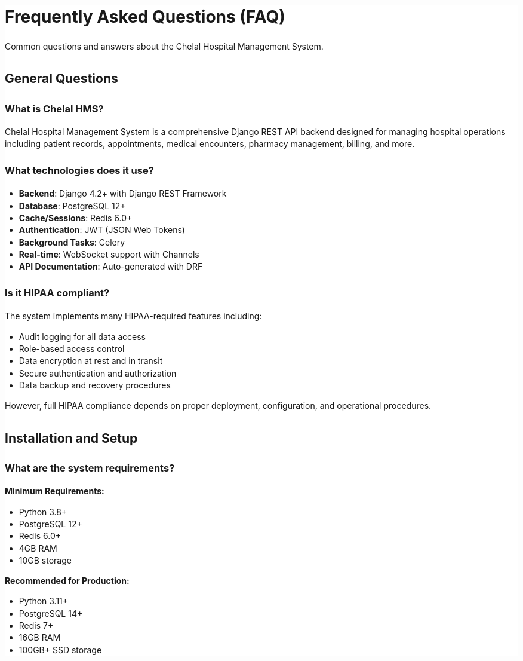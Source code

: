 # Frequently Asked Questions (FAQ)

Common questions and answers about the Chelal Hospital Management System.

## General Questions

### What is Chelal HMS?

Chelal Hospital Management System is a comprehensive Django REST API backend designed for managing hospital operations including patient records, appointments, medical encounters, pharmacy management, billing, and more.

### What technologies does it use?

- **Backend**: Django 4.2+ with Django REST Framework
- **Database**: PostgreSQL 12+
- **Cache/Sessions**: Redis 6.0+
- **Authentication**: JWT (JSON Web Tokens)
- **Background Tasks**: Celery
- **Real-time**: WebSocket support with Channels
- **API Documentation**: Auto-generated with DRF

### Is it HIPAA compliant?

The system implements many HIPAA-required features including:
- Audit logging for all data access
- Role-based access control
- Data encryption at rest and in transit
- Secure authentication and authorization
- Data backup and recovery procedures

However, full HIPAA compliance depends on proper deployment, configuration, and operational procedures.

## Installation and Setup

### What are the system requirements?

**Minimum Requirements:**
- Python 3.8+
- PostgreSQL 12+
- Redis 6.0+
- 4GB RAM
- 10GB storage

**Recommended for Production:**
- Python 3.11+
- PostgreSQL 14+
- Redis 7+
- 16GB RAM
- 100GB+ SSD storage

